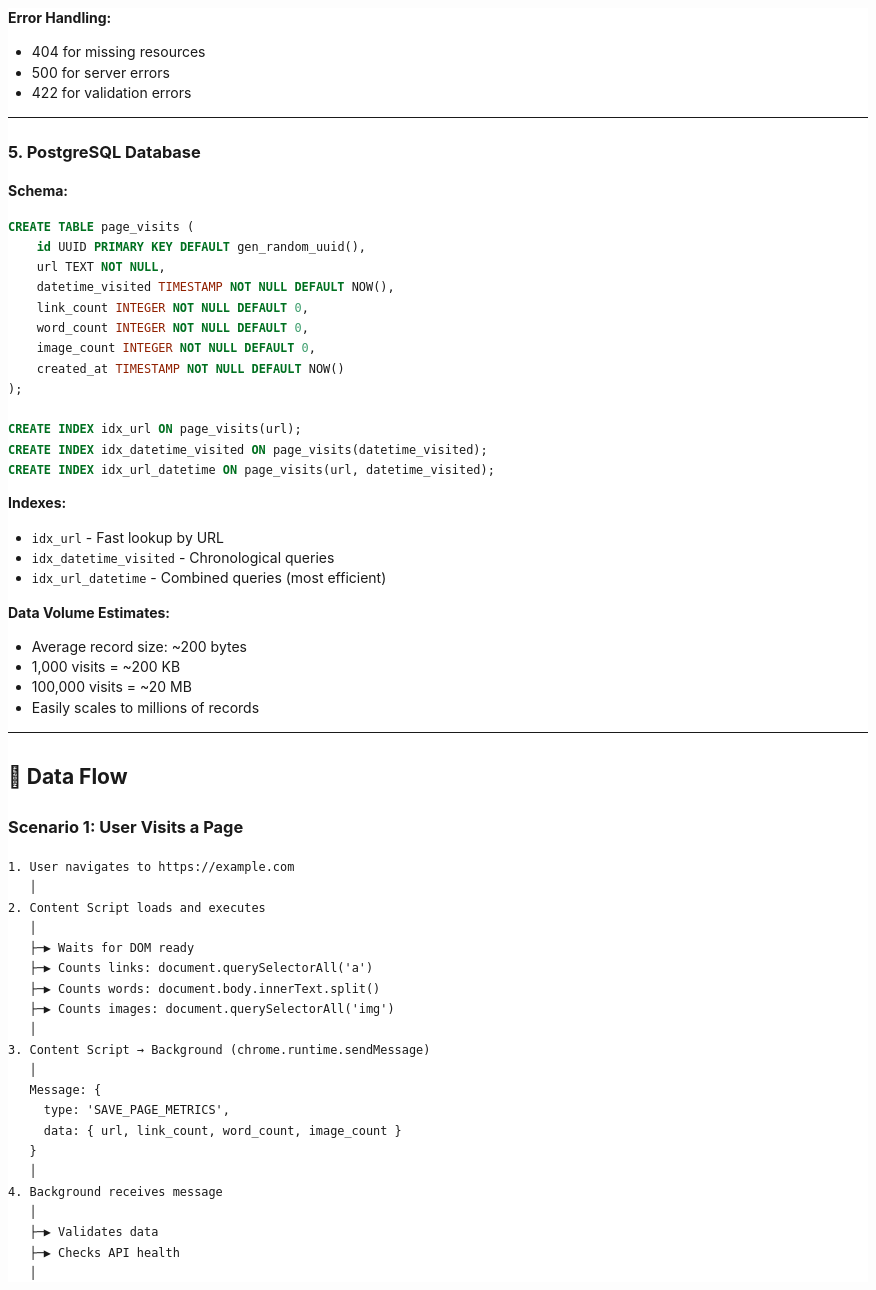 **Error Handling:**
- 404 for missing resources
- 500 for server errors
- 422 for validation errors

---

### 5. PostgreSQL Database

**Schema:**

```sql
CREATE TABLE page_visits (
    id UUID PRIMARY KEY DEFAULT gen_random_uuid(),
    url TEXT NOT NULL,
    datetime_visited TIMESTAMP NOT NULL DEFAULT NOW(),
    link_count INTEGER NOT NULL DEFAULT 0,
    word_count INTEGER NOT NULL DEFAULT 0,
    image_count INTEGER NOT NULL DEFAULT 0,
    created_at TIMESTAMP NOT NULL DEFAULT NOW()
);

CREATE INDEX idx_url ON page_visits(url);
CREATE INDEX idx_datetime_visited ON page_visits(datetime_visited);
CREATE INDEX idx_url_datetime ON page_visits(url, datetime_visited);
```

**Indexes:**
- `idx_url` - Fast lookup by URL
- `idx_datetime_visited` - Chronological queries
- `idx_url_datetime` - Combined queries (most efficient)

**Data Volume Estimates:**
- Average record size: ~200 bytes
- 1,000 visits = ~200 KB
- 100,000 visits = ~20 MB
- Easily scales to millions of records

---

## 🔄 Data Flow

### Scenario 1: User Visits a Page

```
1. User navigates to https://example.com
   │
2. Content Script loads and executes
   │
   ├─▶ Waits for DOM ready
   ├─▶ Counts links: document.querySelectorAll('a')
   ├─▶ Counts words: document.body.innerText.split()
   ├─▶ Counts images: document.querySelectorAll('img')
   │
3. Content Script → Background (chrome.runtime.sendMessage)
   │
   Message: {
     type: 'SAVE_PAGE_METRICS',
     data: { url, link_count, word_count, image_count }
   }
   │
4. Background receives message
   │
   ├─▶ Validates data
   ├─▶ Checks API health
   │
```